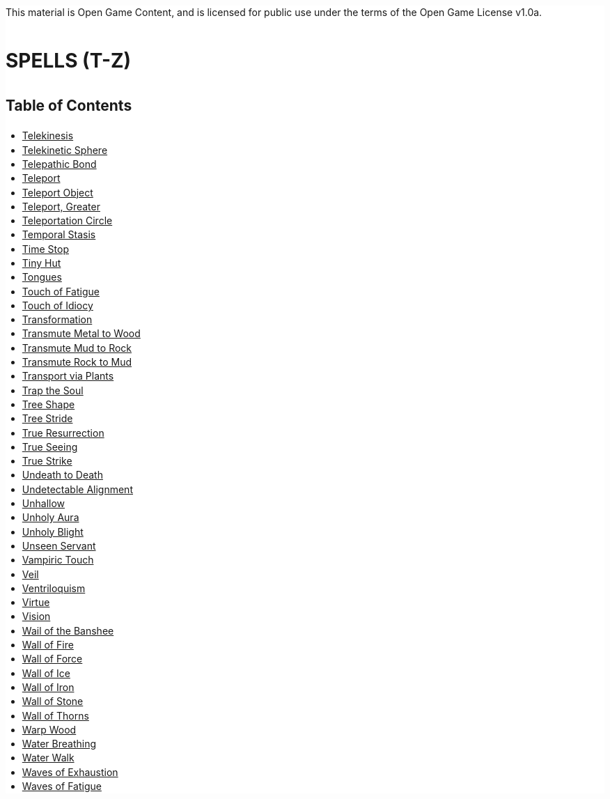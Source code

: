 <!DOCTYPE html>
<html lang="en">
  <head>
    <meta charset="utf-8" />
    <meta name="viewport" content="width=device-width,minimum-scale=1.0" />
    <title>v3.5 SRD / Spells / Spells (T-Z)</title>
    <link rel="stylesheet" href="../main.css" />
    <script src="../main.js"></script>
  </head>
  <body>
    <p>
      This material is Open Game Content, and is licensed for public use under the terms of the Open Game License v1.0a.
    </p>
    <h1>SPELLS (T-Z)</h1>
    <h2>Table of Contents</h2>
    <ul id="table-of-contents">
      <li><a href="#telekinesis">Telekinesis</a></li>
      <li><a href="#telekinetic-sphere">Telekinetic Sphere</a></li>
      <li><a href="#telepathic-bond">Telepathic Bond</a></li>
      <li><a href="#teleport">Teleport</a></li>
      <li><a href="#teleport-object">Teleport Object</a></li>
      <li><a href="#teleport-greater">Teleport, Greater</a></li>
      <li><a href="#teleportation-circle">Teleportation Circle</a></li>
      <li><a href="#temporal-stasis">Temporal Stasis</a></li>
      <li><a href="#time-stop">Time Stop</a></li>
      <li><a href="#tiny-hut">Tiny Hut</a></li>
      <li><a href="#tongues">Tongues</a></li>
      <li><a href="#touch-of-fatigue">Touch of Fatigue</a></li>
      <li><a href="#touch-of-idiocy">Touch of Idiocy</a></li>
      <li><a href="#transformation">Transformation</a></li>
      <li><a href="#transmute-metal-to-wood">Transmute Metal to Wood</a></li>
      <li><a href="#transmute-mud-to-rock">Transmute Mud to Rock</a></li>
      <li><a href="#transmute-rock-to-mud">Transmute Rock to Mud</a></li>
      <li><a href="#transport-via-plants">Transport via Plants</a></li>
      <li><a href="#trap-the-soul">Trap the Soul</a></li>
      <li><a href="#tree-shape">Tree Shape</a></li>
      <li><a href="#tree-stride">Tree Stride</a></li>
      <li><a href="#true-resurrection">True Resurrection</a></li>
      <li><a href="#true-seeing">True Seeing</a></li>
      <li><a href="#true-strike">True Strike</a></li>
      <li><a href="#undeath-to-death">Undeath to Death</a></li>
      <li><a href="#undetectable-alignment">Undetectable Alignment</a></li>
      <li><a href="#unhallow">Unhallow</a></li>
      <li><a href="#unholy-aura">Unholy Aura</a></li>
      <li><a href="#unholy-blight">Unholy Blight</a></li>
      <li><a href="#unseen-servant">Unseen Servant</a></li>
      <li><a href="#vampiric-touch">Vampiric Touch</a></li>
      <li><a href="#veil">Veil</a></li>
      <li><a href="#ventriloquism">Ventriloquism</a></li>
      <li><a href="#virtue">Virtue</a></li>
      <li><a href="#vision">Vision</a></li>
      <li><a href="#wail-of-the-banshee">Wail of the Banshee</a></li>
      <li><a href="#wall-of-fire">Wall of Fire</a></li>
      <li><a href="#wall-of-force">Wall of Force</a></li>
      <li><a href="#wall-of-ice">Wall of Ice</a></li>
      <li><a href="#wall-of-iron">Wall of Iron</a></li>
      <li><a href="#wall-of-stone">Wall of Stone</a></li>
      <li><a href="#wall-of-thorns">Wall of Thorns</a></li>
      <li><a href="#warp-wood">Warp Wood</a></li>
      <li><a href="#water-breathing">Water Breathing</a></li>
      <li><a href="#water-walk">Water Walk</a></li>
      <li><a href="#waves-of-exhaustion">Waves of Exhaustion</a></li>
      <li><a href="#waves-of-fatigue">Waves of Fatigue</a></li>